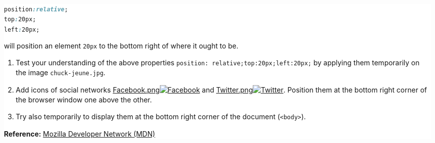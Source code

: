 ```css
position:relative;
top:20px;
left:20px;
```

will position an element `20px` to the bottom right of where it ought to be.

<div class="exercise-en">

1. Test your understanding of the above properties `position:
relative;top:20px;left:20px;` by applying them temporarily on the image
`chuck-jeune.jpg`.

2. Add icons of social networks
   [Facebook.png![Facebook]({{site.baseurl}}/assets/facebook.png)]({{site.baseurl}}/assets/facebook.png)
   and
   [Twitter.png![Twitter]({{site.baseurl}}/assets/twitter.png)]({{site.baseurl}}/assets/twitter.png).
   Position them at the bottom right corner of the browser window one above the
   other.

3. Try also temporarily to display them at the bottom right corner of the
   document (`<body>`).

</div>

**Reference:**
  [Mozilla Developer Network (MDN)](https://developer.mozilla.org/fr/docs/Web/CSS/position)
